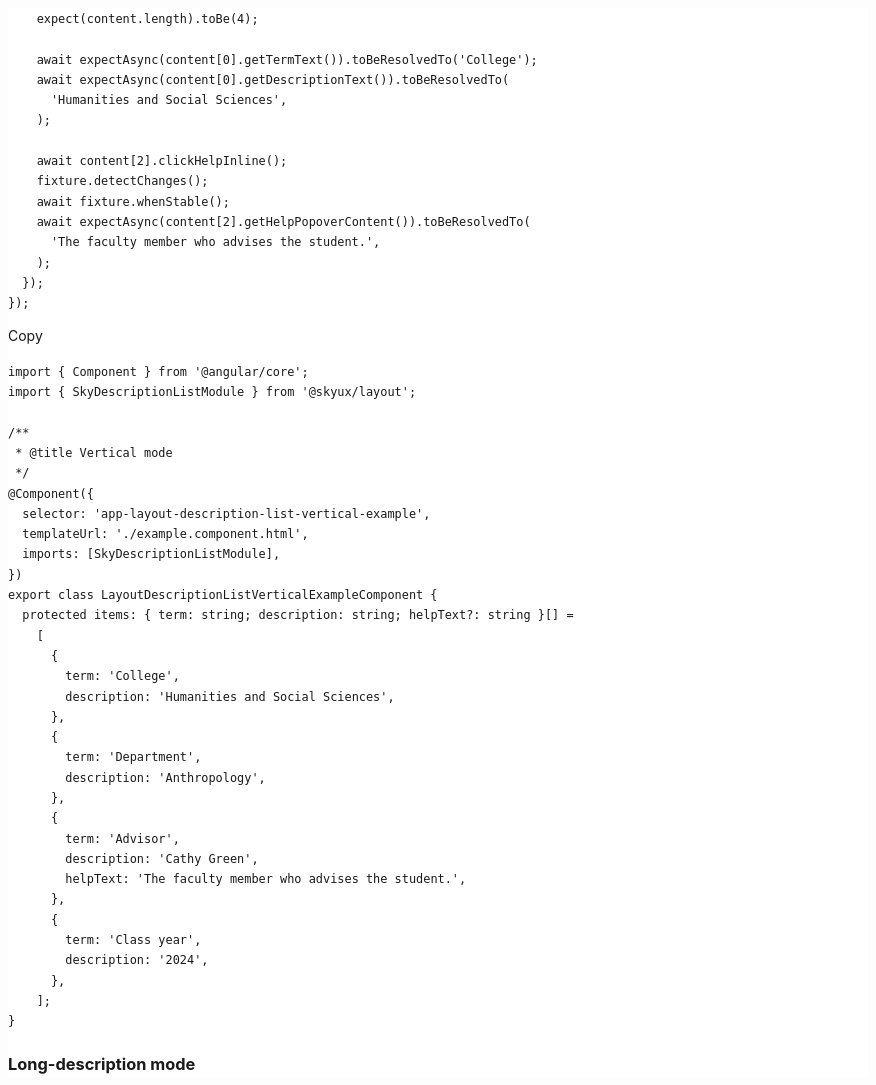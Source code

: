         expect(content.length).toBe(4);
    
        await expectAsync(content[0].getTermText()).toBeResolvedTo('College');
        await expectAsync(content[0].getDescriptionText()).toBeResolvedTo(
          'Humanities and Social Sciences',
        );
    
        await content[2].clickHelpInline();
        fixture.detectChanges();
        await fixture.whenStable();
        await expectAsync(content[2].getHelpPopoverContent()).toBeResolvedTo(
          'The faculty member who advises the student.',
        );
      });
    });

Copy

    import { Component } from '@angular/core';
    import { SkyDescriptionListModule } from '@skyux/layout';
    
    /**
     * @title Vertical mode
     */
    @Component({
      selector: 'app-layout-description-list-vertical-example',
      templateUrl: './example.component.html',
      imports: [SkyDescriptionListModule],
    })
    export class LayoutDescriptionListVerticalExampleComponent {
      protected items: { term: string; description: string; helpText?: string }[] =
        [
          {
            term: 'College',
            description: 'Humanities and Social Sciences',
          },
          {
            term: 'Department',
            description: 'Anthropology',
          },
          {
            term: 'Advisor',
            description: 'Cathy Green',
            helpText: 'The faculty member who advises the student.',
          },
          {
            term: 'Class year',
            description: '2024',
          },
        ];
    }
### Long-description mode

